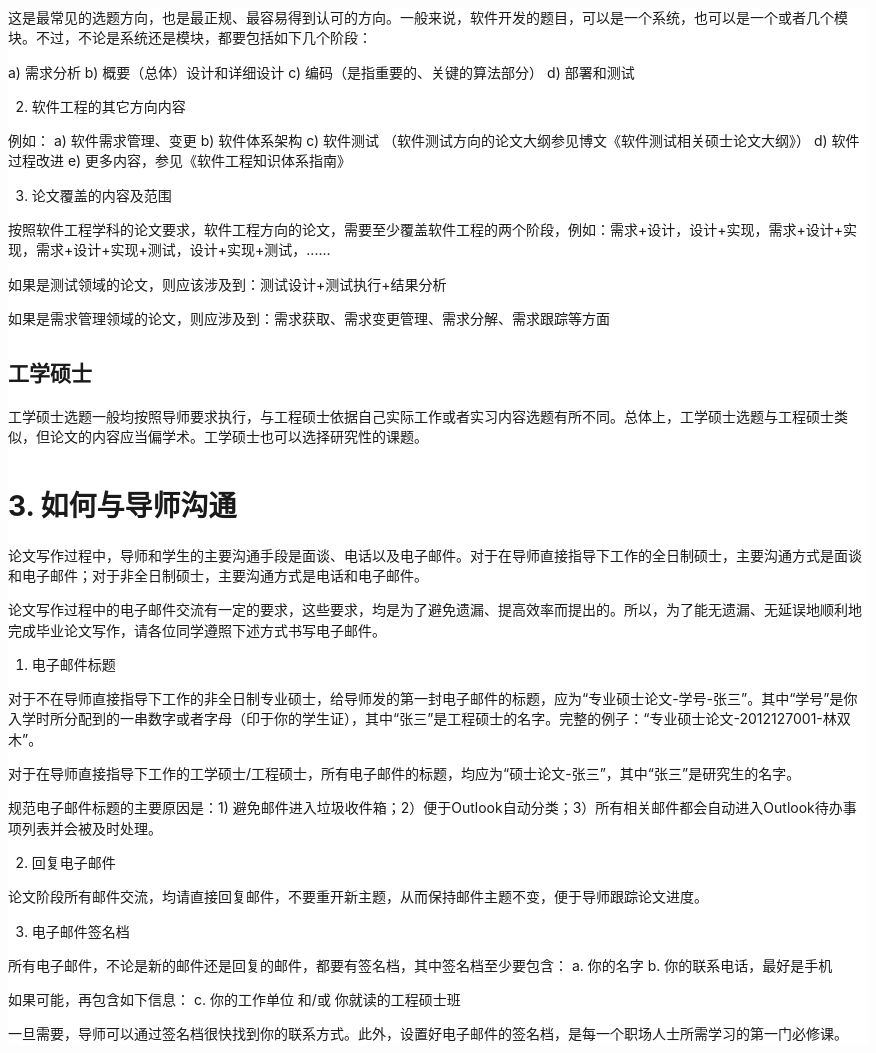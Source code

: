 这是最常见的选题方向，也是最正规、最容易得到认可的方向。一般来说，软件开发的题目，可以是一个系统，也可以是一个或者几个模块。不过，不论是系统还是模块，都要包括如下几个阶段：

a) 需求分析
b) 概要（总体）设计和详细设计
c) 编码（是指重要的、关键的算法部分）
d) 部署和测试

2. 软件工程的其它方向内容

例如：
a) 软件需求管理、变更
b) 软件体系架构
c) 软件测试 （软件测试方向的论文大纲参见博文《软件测试相关硕士论文大纲》）
d) 软件过程改进
e) 更多内容，参见《软件工程知识体系指南》

3. 论文覆盖的内容及范围

按照软件工程学科的论文要求，软件工程方向的论文，需要至少覆盖软件工程的两个阶段，例如：需求+设计，设计+实现，需求+设计+实现，需求+设计+实现+测试，设计+实现+测试，......

如果是测试领域的论文，则应该涉及到：测试设计+测试执行+结果分析

如果是需求管理领域的论文，则应涉及到：需求获取、需求变更管理、需求分解、需求跟踪等方面

## 工学硕士

工学硕士选题一般均按照导师要求执行，与工程硕士依据自己实际工作或者实习内容选题有所不同。总体上，工学硕士选题与工程硕士类似，但论文的内容应当偏学术。工学硕士也可以选择研究性的课题。



# 3. 如何与导师沟通

论文写作过程中，导师和学生的主要沟通手段是面谈、电话以及电子邮件。对于在导师直接指导下工作的全日制硕士，主要沟通方式是面谈和电子邮件；对于非全日制硕士，主要沟通方式是电话和电子邮件。

论文写作过程中的电子邮件交流有一定的要求，这些要求，均是为了避免遗漏、提高效率而提出的。所以，为了能无遗漏、无延误地顺利地完成毕业论文写作，请各位同学遵照下述方式书写电子邮件。

1. 电子邮件标题

对于不在导师直接指导下工作的非全日制专业硕士，给导师发的第一封电子邮件的标题，应为“专业硕士论文-学号-张三”。其中“学号”是你入学时所分配到的一串数字或者字母（印于你的学生证），其中“张三”是工程硕士的名字。完整的例子：“专业硕士论文-2012127001-林双木”。

对于在导师直接指导下工作的工学硕士/工程硕士，所有电子邮件的标题，均应为“硕士论文-张三”，其中“张三”是研究生的名字。

规范电子邮件标题的主要原因是：1) 避免邮件进入垃圾收件箱；2）便于Outlook自动分类；3）所有相关邮件都会自动进入Outlook待办事项列表并会被及时处理。

2. 回复电子邮件

论文阶段所有邮件交流，均请直接回复邮件，不要重开新主题，从而保持邮件主题不变，便于导师跟踪论文进度。

3. 电子邮件签名档

所有电子邮件，不论是新的邮件还是回复的邮件，都要有签名档，其中签名档至少要包含：
       a. 你的名字
       b. 你的联系电话，最好是手机

如果可能，再包含如下信息：
        c. 你的工作单位  和/或 你就读的工程硕士班


一旦需要，导师可以通过签名档很快找到你的联系方式。此外，设置好电子邮件的签名档，是每一个职场人士所需学习的第一门必修课。
